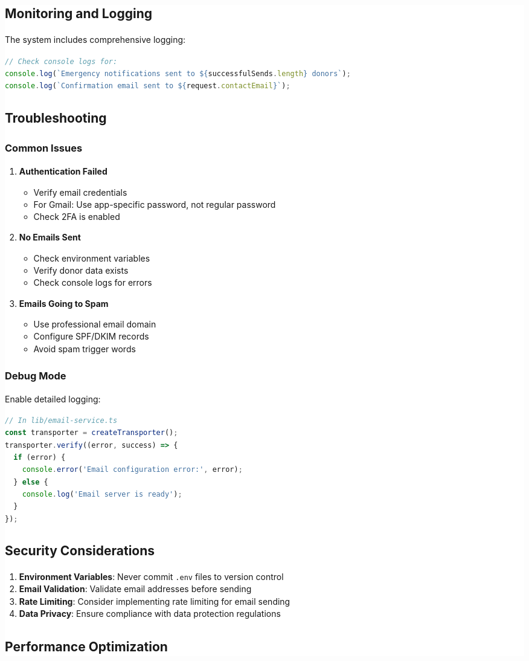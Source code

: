 ## Monitoring and Logging

The system includes comprehensive logging:

```typescript
// Check console logs for:
console.log(`Emergency notifications sent to ${successfulSends.length} donors`);
console.log(`Confirmation email sent to ${request.contactEmail}`);
```

## Troubleshooting

### Common Issues

1. **Authentication Failed**
   - Verify email credentials
   - For Gmail: Use app-specific password, not regular password
   - Check 2FA is enabled

2. **No Emails Sent**
   - Check environment variables
   - Verify donor data exists
   - Check console logs for errors

3. **Emails Going to Spam**
   - Use professional email domain
   - Configure SPF/DKIM records
   - Avoid spam trigger words

### Debug Mode
Enable detailed logging:

```typescript
// In lib/email-service.ts
const transporter = createTransporter();
transporter.verify((error, success) => {
  if (error) {
    console.error('Email configuration error:', error);
  } else {
    console.log('Email server is ready');
  }
});
```

## Security Considerations

1. **Environment Variables**: Never commit `.env` files to version control
2. **Email Validation**: Validate email addresses before sending
3. **Rate Limiting**: Consider implementing rate limiting for email sending
4. **Data Privacy**: Ensure compliance with data protection regulations

## Performance Optimization
